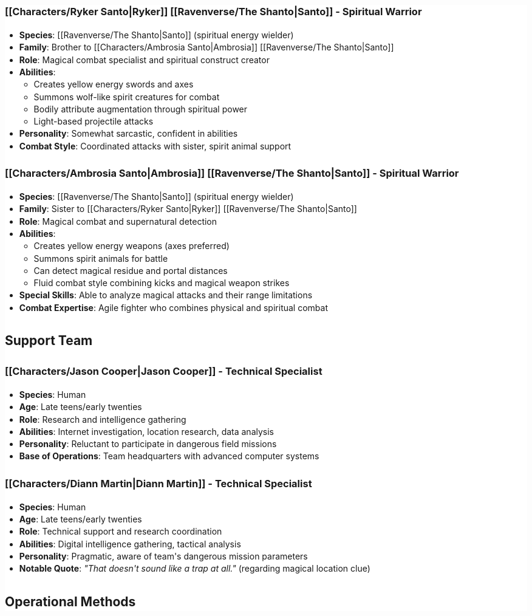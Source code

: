 ### [[Characters/Ryker Santo\|Ryker]] [[Ravenverse/The Shanto\|Santo]] - Spiritual Warrior

- **Species**: [[Ravenverse/The Shanto\|Santo]] (spiritual energy wielder)
- **Family**: Brother to [[Characters/Ambrosia Santo\|Ambrosia]] [[Ravenverse/The Shanto\|Santo]]
- **Role**: Magical combat specialist and spiritual construct creator
- **Abilities**:
    - Creates yellow energy swords and axes
    - Summons wolf-like spirit creatures for combat
    - Bodily attribute augmentation through spiritual power
    - Light-based projectile attacks
- **Personality**: Somewhat sarcastic, confident in abilities
- **Combat Style**: Coordinated attacks with sister, spirit animal support

### [[Characters/Ambrosia Santo\|Ambrosia]] [[Ravenverse/The Shanto\|Santo]] - Spiritual Warrior

- **Species**: [[Ravenverse/The Shanto\|Santo]] (spiritual energy wielder)
- **Family**: Sister to [[Characters/Ryker Santo\|Ryker]] [[Ravenverse/The Shanto\|Santo]]
- **Role**: Magical combat and supernatural detection
- **Abilities**:
    - Creates yellow energy weapons (axes preferred)
    - Summons spirit animals for battle
    - Can detect magical residue and portal distances
    - Fluid combat style combining kicks and magical weapon strikes
- **Special Skills**: Able to analyze magical attacks and their range limitations
- **Combat Expertise**: Agile fighter who combines physical and spiritual combat

## Support Team

### [[Characters/Jason Cooper\|Jason Cooper]] - Technical Specialist

- **Species**: Human
- **Age**: Late teens/early twenties
- **Role**: Research and intelligence gathering
- **Abilities**: Internet investigation, location research, data analysis
- **Personality**: Reluctant to participate in dangerous field missions
- **Base of Operations**: Team headquarters with advanced computer systems

### [[Characters/Diann Martin\|Diann Martin]] - Technical Specialist

- **Species**: Human
- **Age**: Late teens/early twenties
- **Role**: Technical support and research coordination
- **Abilities**: Digital intelligence gathering, tactical analysis
- **Personality**: Pragmatic, aware of team's dangerous mission parameters
- **Notable Quote**: _"That doesn't sound like a trap at all."_ (regarding magical location clue)

## Operational Methods
